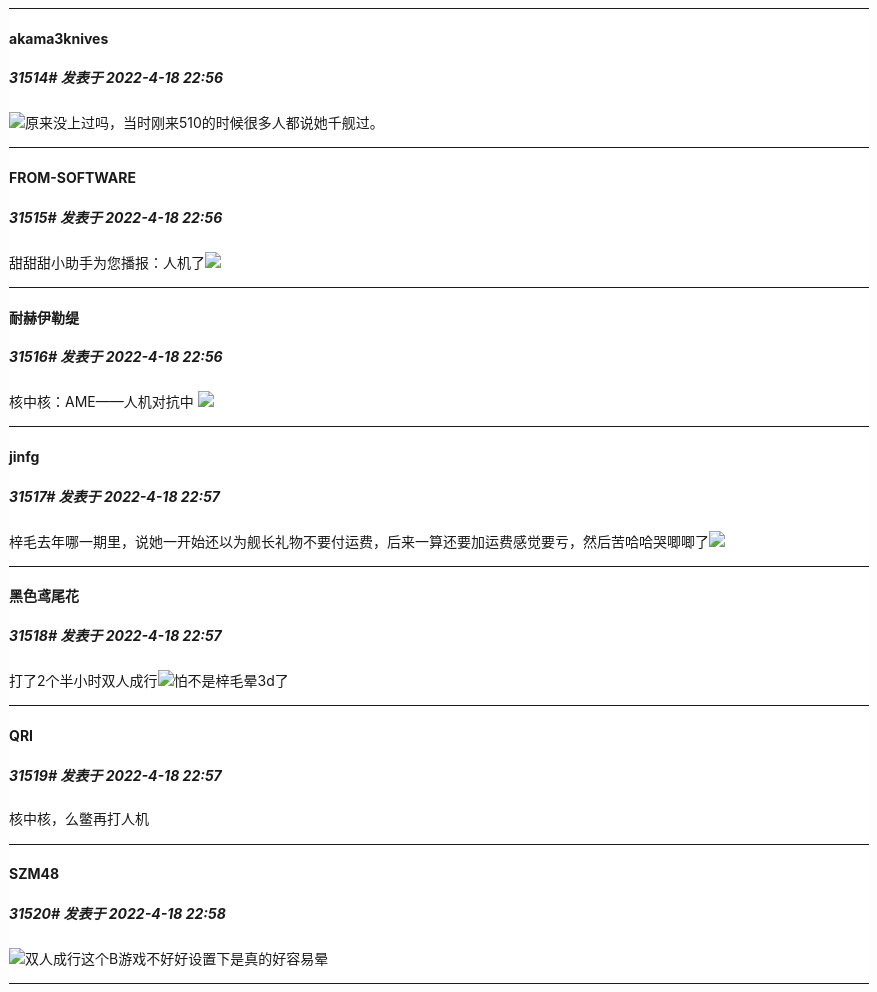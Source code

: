 *****

####  akama3knives  
##### 31514#       发表于 2022-4-18 22:56

<img src="https://static.saraba1st.com/image/smiley/face2017/105.png" referrerpolicy="no-referrer">原来没上过吗，当时刚来510的时候很多人都说她千舰过。

*****

####  FROM-SOFTWARE  
##### 31515#       发表于 2022-4-18 22:56

甜甜甜小助手为您播报：人机了<img src="https://static.saraba1st.com/image/smiley/face2017/037.png" referrerpolicy="no-referrer">

*****

####  耐赫伊勒缇  
##### 31516#       发表于 2022-4-18 22:56

核中核：AME——人机对抗中
<img src="https://static.saraba1st.com/image/smiley/face2017/067.png" referrerpolicy="no-referrer">

*****

####  jinfg  
##### 31517#       发表于 2022-4-18 22:57

梓毛去年哪一期里，说她一开始还以为舰长礼物不要付运费，后来一算还要加运费感觉要亏，然后苦哈哈哭唧唧了<img src="https://static.saraba1st.com/image/smiley/face2017/066.png" referrerpolicy="no-referrer">

*****

####  黑色鸢尾花  
##### 31518#       发表于 2022-4-18 22:57

打了2个半小时双人成行<img src="https://static.saraba1st.com/image/smiley/face2017/037.png" referrerpolicy="no-referrer">怕不是梓毛晕3d了

*****

####  QRI  
##### 31519#       发表于 2022-4-18 22:57

核中核，么鳖再打人机

*****

####  SZM48  
##### 31520#       发表于 2022-4-18 22:58

<img src="https://static.saraba1st.com/image/smiley/face2017/117.png" referrerpolicy="no-referrer">双人成行这个B游戏不好好设置下是真的好容易晕

*****
